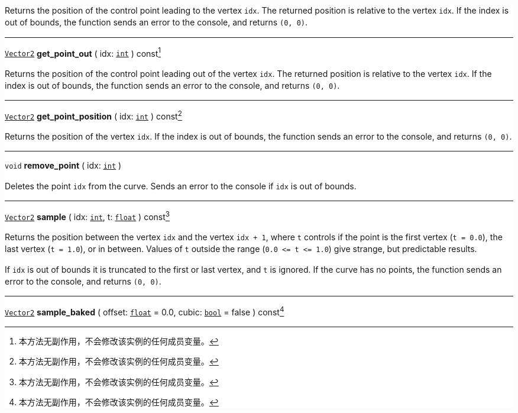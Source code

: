 Returns the position of the control point leading to the vertex `idx`. The returned position is relative to the vertex `idx`. If the index is out of bounds, the function sends an error to the console, and returns `(0, 0)`.



---

<div id="_class_curve2d_method_get_point_out"></div>

[`Vector2`](class_vector2.md) **get_point_out** ( idx: [`int`](class_int.md) ) const[^const]<div id="class_curve2d_method_get_point_out"></div>

Returns the position of the control point leading out of the vertex `idx`. The returned position is relative to the vertex `idx`. If the index is out of bounds, the function sends an error to the console, and returns `(0, 0)`.



---

<div id="_class_curve2d_method_get_point_position"></div>

[`Vector2`](class_vector2.md) **get_point_position** ( idx: [`int`](class_int.md) ) const[^const]<div id="class_curve2d_method_get_point_position"></div>

Returns the position of the vertex `idx`. If the index is out of bounds, the function sends an error to the console, and returns `(0, 0)`.



---

<div id="_class_curve2d_method_remove_point"></div>

`void` **remove_point** ( idx: [`int`](class_int.md) )<div id="class_curve2d_method_remove_point"></div>

Deletes the point `idx` from the curve. Sends an error to the console if `idx` is out of bounds.



---

<div id="_class_curve2d_method_sample"></div>

[`Vector2`](class_vector2.md) **sample** ( idx: [`int`](class_int.md), t: [`float`](class_float.md) ) const[^const]<div id="class_curve2d_method_sample"></div>

Returns the position between the vertex `idx` and the vertex `idx + 1`, where `t` controls if the point is the first vertex (`t = 0.0`), the last vertex (`t = 1.0`), or in between. Values of `t` outside the range (`0.0 <= t <= 1.0`) give strange, but predictable results.

If `idx` is out of bounds it is truncated to the first or last vertex, and `t` is ignored. If the curve has no points, the function sends an error to the console, and returns `(0, 0)`.



---

<div id="_class_curve2d_method_sample_baked"></div>

[`Vector2`](class_vector2.md) **sample_baked** ( offset: [`float`](class_float.md) = 0.0, cubic: [`bool`](class_bool.md) = false ) const[^const]<div id="class_curve2d_method_sample_baked"></div>


[^virtual]: 本方法通常需要用户覆盖才能生效。
[^const]: 本方法无副作用，不会修改该实例的任何成员变量。
[^vararg]: 本方法除了能接受在此处描述的参数外，还能够继续接受任意数量的参数。
[^constructor]: 本方法用于构造某个类型。
[^static]: 调用本方法无需实例，可直接使用类名进行调用。
[^operator]: 本方法描述的是使用本类型作为左操作数的有效运算符。
[^bitfield]: 这个值是由下列位标志构成位掩码的整数。
[^void]: 无返回值。